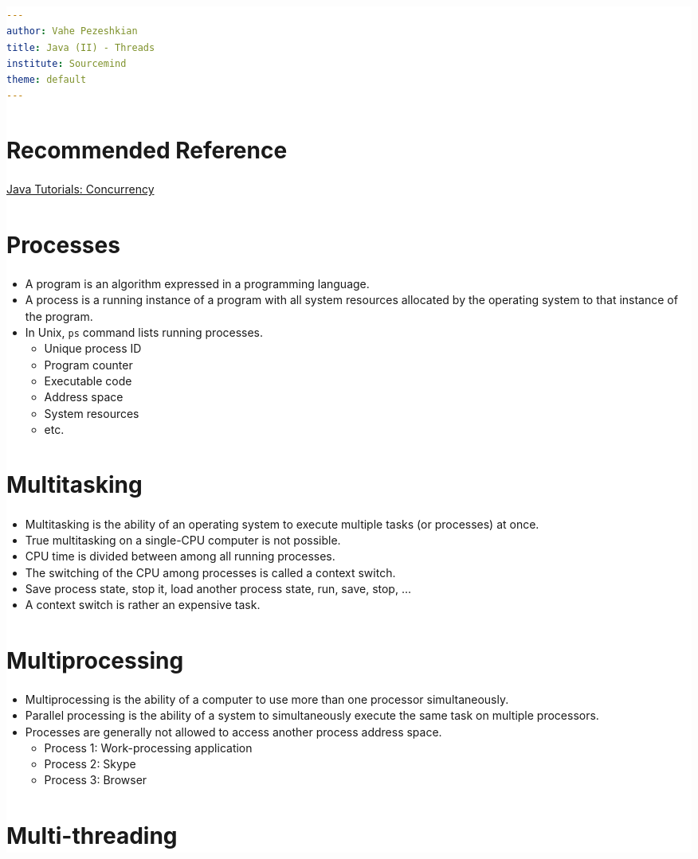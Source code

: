 ```yaml
---
author: Vahe Pezeshkian
title: Java (II) - Threads
institute: Sourcemind
theme: default
---
```


# Recommended Reference

[Java Tutorials: Concurrency](https://docs.oracle.com/javase/tutorial/essential/concurrency/index.html)

# Processes

- A program is an algorithm expressed in a programming language.
- A process is a running instance of a program with all system resources allocated by the operating system to that instance of the program.
- In Unix, `ps` command lists running processes.
    - Unique process ID
    - Program counter
    - Executable code
    - Address space
    - System resources
    - etc.
    
# Multitasking

- Multitasking is the ability of an operating system to execute multiple tasks (or processes) at once.
- True multitasking on a single-CPU computer is not possible.
- CPU time is divided between among all running processes.
- The switching of the CPU among processes is called a context switch.
- Save process state, stop it, load another process state, run, save, stop, ...
- A context switch is rather an expensive task.

# Multiprocessing

- Multiprocessing is the ability of a computer to use more than one processor simultaneously.
- Parallel processing is the ability of a system to simultaneously execute the same task on multiple processors.
- Processes are generally not allowed to access another process address space.
    - Process 1: Work-processing application
    - Process 2: Skype
    - Process 3: Browser
    
# Multi-threading
